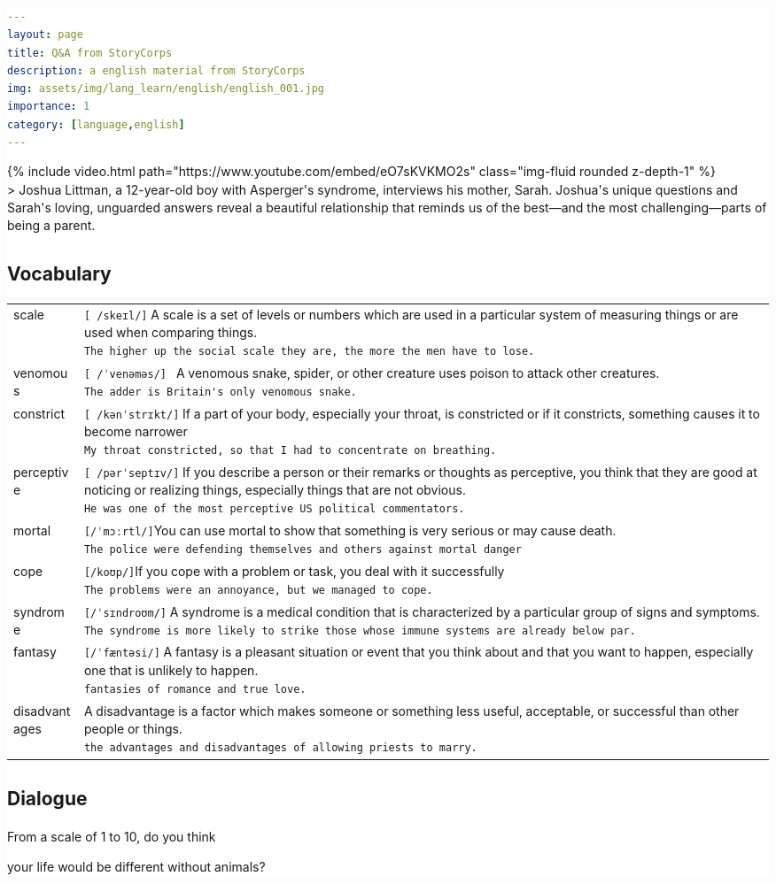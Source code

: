 ```yaml
---
layout: page
title: Q&A from StoryCorps
description: a english material from StoryCorps
img: assets/img/lang_learn/english/english_001.jpg
importance: 1
category: [language,english]
---
```




<div class="row mt-3">
    <div class="col-sm mt-3 mt-md-0">
        {% include video.html path="https://www.youtube.com/embed/eO7sKVKMO2s" class="img-fluid rounded z-depth-1" %}
    </div>
</div>
> Joshua Littman, a 12-year-old boy with Asperger's syndrome, interviews his mother, Sarah. Joshua's unique questions and Sarah's loving, unguarded answers reveal a beautiful relationship that reminds us of the best—and the most challenging—parts of being a parent. 



## Vocabulary

|               |                                                              |
| ------------- | ------------------------------------------------------------ |
| scale         | `[ /skeɪl/]` A scale is a set of levels or numbers which are used in a particular system of measuring things or are used when comparing things. <br />`The higher up the social scale they are, the more the men have to lose.` |
| venomous      | `[ /ˈvenəməs/] ` A venomous snake, spider, or other creature uses poison to attack other creatures.<br />`The adder is Britain's only venomous snake.` |
| constrict     | `[ /kənˈstrɪkt/]` If a part of your body, especially your throat, is constricted or if it constricts, something causes it to become narrower<br />`My throat constricted, so that I had to concentrate on breathing.` |
| perceptive    | `[ /pərˈseptɪv/]` If you describe a person or their remarks or thoughts as perceptive, you think that they are good at noticing or realizing things, especially things that are not obvious. <br />`He was one of the most perceptive US political commentators.` |
| mortal        | `[/ˈmɔːrtl/]`You can use mortal to show that something is very serious or may cause death. <br />`The police were defending themselves and others against mortal danger` |
| cope          | `[/koʊp/]`If you cope with a problem or task, you deal with it successfully<br />`The problems were an annoyance, but we managed to cope.` |
| syndrome      | `[/ˈsɪndroʊm/]`  A syndrome is a medical condition that is characterized by a particular group of signs and symptoms.<br />`The syndrome is more likely to strike those whose immune systems are already below par.` |
| fantasy       | `[/ˈfæntəsi/]` A fantasy is a pleasant situation or event that you think about and that you want to happen, especially one that is unlikely to happen.<br />`fantasies of romance and true love.` |
| disadvantages | A disadvantage is a factor which makes someone or something less useful, acceptable, or successful than other people or things.<br />`the advantages and disadvantages of allowing priests to marry.` |





## Dialogue

From a scale of 1 to 10, do you think

your life would be different without animals?
